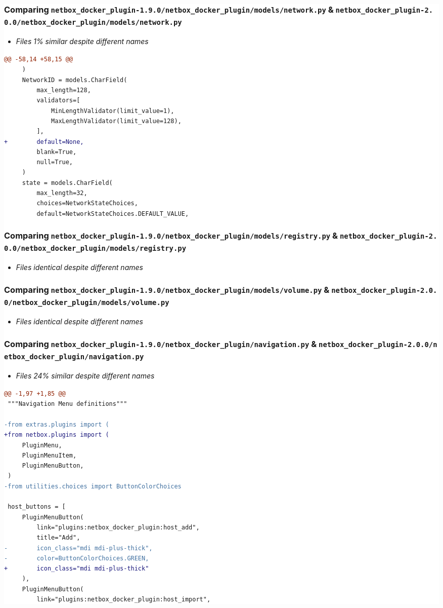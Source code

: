 ### Comparing `netbox_docker_plugin-1.9.0/netbox_docker_plugin/models/network.py` & `netbox_docker_plugin-2.0.0/netbox_docker_plugin/models/network.py`

 * *Files 1% similar despite different names*

```diff
@@ -58,14 +58,15 @@
     )
     NetworkID = models.CharField(
         max_length=128,
         validators=[
             MinLengthValidator(limit_value=1),
             MaxLengthValidator(limit_value=128),
         ],
+        default=None,
         blank=True,
         null=True,
     )
     state = models.CharField(
         max_length=32,
         choices=NetworkStateChoices,
         default=NetworkStateChoices.DEFAULT_VALUE,
```

### Comparing `netbox_docker_plugin-1.9.0/netbox_docker_plugin/models/registry.py` & `netbox_docker_plugin-2.0.0/netbox_docker_plugin/models/registry.py`

 * *Files identical despite different names*

### Comparing `netbox_docker_plugin-1.9.0/netbox_docker_plugin/models/volume.py` & `netbox_docker_plugin-2.0.0/netbox_docker_plugin/models/volume.py`

 * *Files identical despite different names*

### Comparing `netbox_docker_plugin-1.9.0/netbox_docker_plugin/navigation.py` & `netbox_docker_plugin-2.0.0/netbox_docker_plugin/navigation.py`

 * *Files 24% similar despite different names*

```diff
@@ -1,97 +1,85 @@
 """Navigation Menu definitions"""
 
-from extras.plugins import (
+from netbox.plugins import (
     PluginMenu,
     PluginMenuItem,
     PluginMenuButton,
 )
-from utilities.choices import ButtonColorChoices
 
 host_buttons = [
     PluginMenuButton(
         link="plugins:netbox_docker_plugin:host_add",
         title="Add",
-        icon_class="mdi mdi-plus-thick",
-        color=ButtonColorChoices.GREEN,
+        icon_class="mdi mdi-plus-thick"
     ),
     PluginMenuButton(
         link="plugins:netbox_docker_plugin:host_import",
```